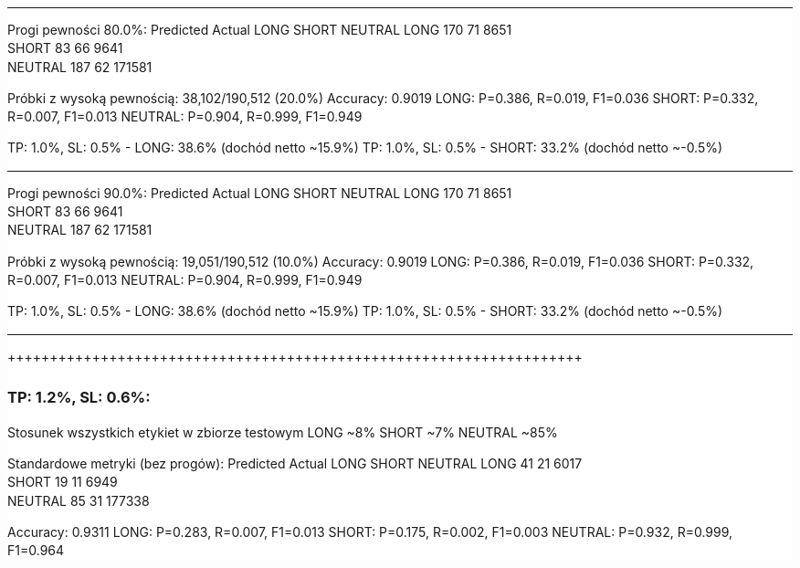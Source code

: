 --------------------------------------------------------------------

Progi pewności 80.0%:
Predicted
Actual    LONG  SHORT  NEUTRAL
LONG      170    71     8651  
SHORT     83     66     9641  
NEUTRAL   187    62     171581

Próbki z wysoką pewnością: 38,102/190,512 (20.0%)
Accuracy: 0.9019
LONG: P=0.386, R=0.019, F1=0.036
SHORT: P=0.332, R=0.007, F1=0.013
NEUTRAL: P=0.904, R=0.999, F1=0.949

TP: 1.0%, SL: 0.5% - LONG: 38.6% (dochód netto ~15.9%)
TP: 1.0%, SL: 0.5% - SHORT: 33.2% (dochód netto ~-0.5%)

--------------------------------------------------------------------

Progi pewności 90.0%:
Predicted
Actual    LONG  SHORT  NEUTRAL
LONG      170    71     8651  
SHORT     83     66     9641  
NEUTRAL   187    62     171581

Próbki z wysoką pewnością: 19,051/190,512 (10.0%)
Accuracy: 0.9019
LONG: P=0.386, R=0.019, F1=0.036
SHORT: P=0.332, R=0.007, F1=0.013
NEUTRAL: P=0.904, R=0.999, F1=0.949

TP: 1.0%, SL: 0.5% - LONG: 38.6% (dochód netto ~15.9%)
TP: 1.0%, SL: 0.5% - SHORT: 33.2% (dochód netto ~-0.5%)

--------------------------------------------------------------------

++++++++++++++++++++++++++++++++++++++++++++++++++++++++++++++++++++

### TP: 1.2%, SL: 0.6%:
Stosunek wszystkich etykiet w zbiorze testowym
LONG ~8%
SHORT ~7%
NEUTRAL ~85%

Standardowe metryki (bez progów):
Predicted
Actual    LONG  SHORT  NEUTRAL
LONG      41     21     6017  
SHORT     19     11     6949  
NEUTRAL   85     31     177338

Accuracy: 0.9311
LONG: P=0.283, R=0.007, F1=0.013
SHORT: P=0.175, R=0.002, F1=0.003
NEUTRAL: P=0.932, R=0.999, F1=0.964
